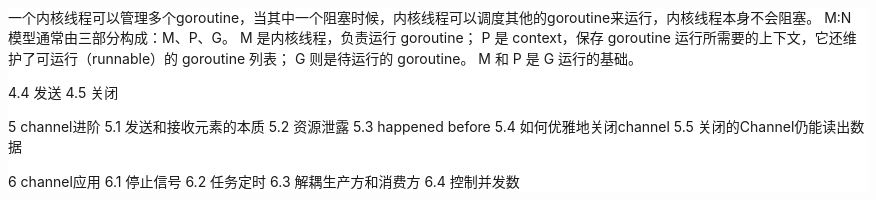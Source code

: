 一个内核线程可以管理多个goroutine，当其中一个阻塞时候，内核线程可以调度其他的goroutine来运行，内核线程本身不会阻塞。
M:N 模型通常由三部分构成：M、P、G。
M 是内核线程，负责运行 goroutine；
P 是 context，保存 goroutine 运行所需要的上下文，它还维护了可运行（runnable）的 goroutine 列表；
G 则是待运行的 goroutine。
M 和 P 是 G 运行的基础。

4.4 发送
4.5 关闭

5 channel进阶
5.1 发送和接收元素的本质
5.2 资源泄露
5.3 happened before
5.4 如何优雅地关闭channel
5.5 关闭的Channel仍能读出数据

6 channel应用
6.1 停止信号
6.2 任务定时
6.3 解耦生产方和消费方
6.4 控制并发数
